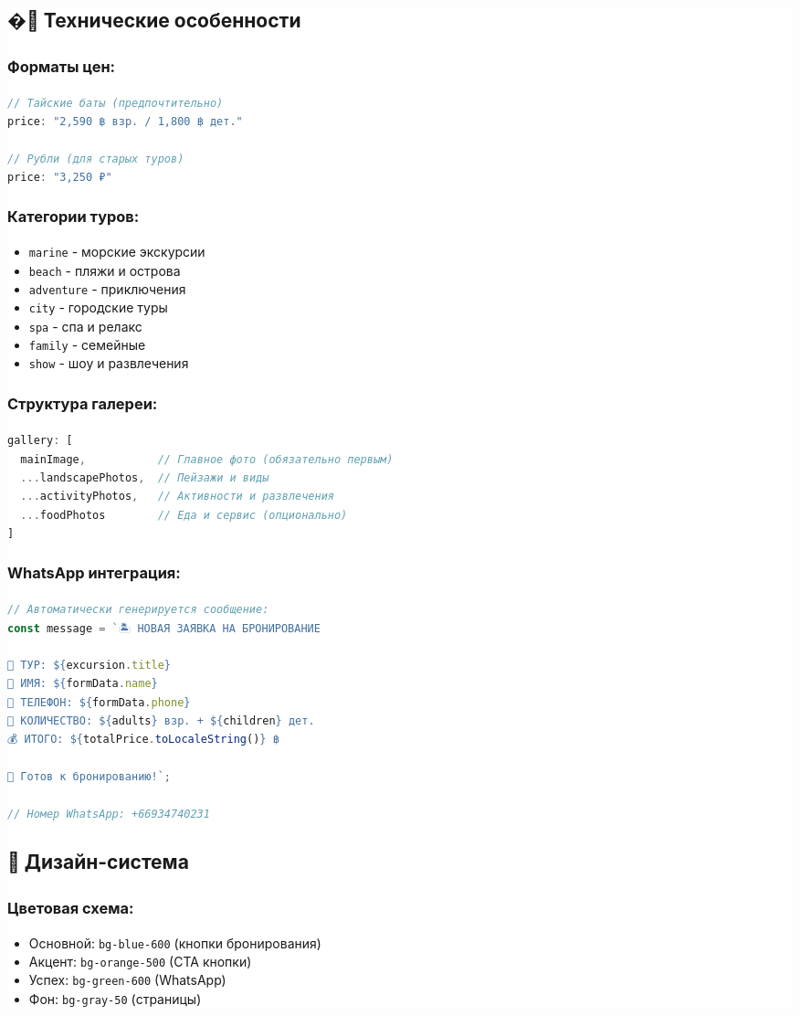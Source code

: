 ## �🔧 Технические особенности

### Форматы цен:
```typescript
// Тайские баты (предпочтительно)
price: "2,590 ฿ взр. / 1,800 ฿ дет."

// Рубли (для старых туров)  
price: "3,250 ₽"
```

### Категории туров:
- `marine` - морские экскурсии
- `beach` - пляжи и острова  
- `adventure` - приключения
- `city` - городские туры
- `spa` - спа и релакс
- `family` - семейные
- `show` - шоу и развлечения

### Структура галереи:
```typescript
gallery: [
  mainImage,           // Главное фото (обязательно первым)
  ...landscapePhotos,  // Пейзажи и виды
  ...activityPhotos,   // Активности и развлечения  
  ...foodPhotos        // Еда и сервис (опционально)
]
```

### WhatsApp интеграция:
```typescript
// Автоматически генерируется сообщение:
const message = `🏝️ НОВАЯ ЗАЯВКА НА БРОНИРОВАНИЕ

🎯 ТУР: ${excursion.title}
👤 ИМЯ: ${formData.name}
📱 ТЕЛЕФОН: ${formData.phone}  
👥 КОЛИЧЕСТВО: ${adults} взр. + ${children} дет.
💰 ИТОГО: ${totalPrice.toLocaleString()} ฿

📅 Готов к бронированию!`;

// Номер WhatsApp: +66934740231
```

## 🎨 Дизайн-система

### Цветовая схема:
- Основной: `bg-blue-600` (кнопки бронирования)
- Акцент: `bg-orange-500` (CTA кнопки)
- Успех: `bg-green-600` (WhatsApp)
- Фон: `bg-gray-50` (страницы)
